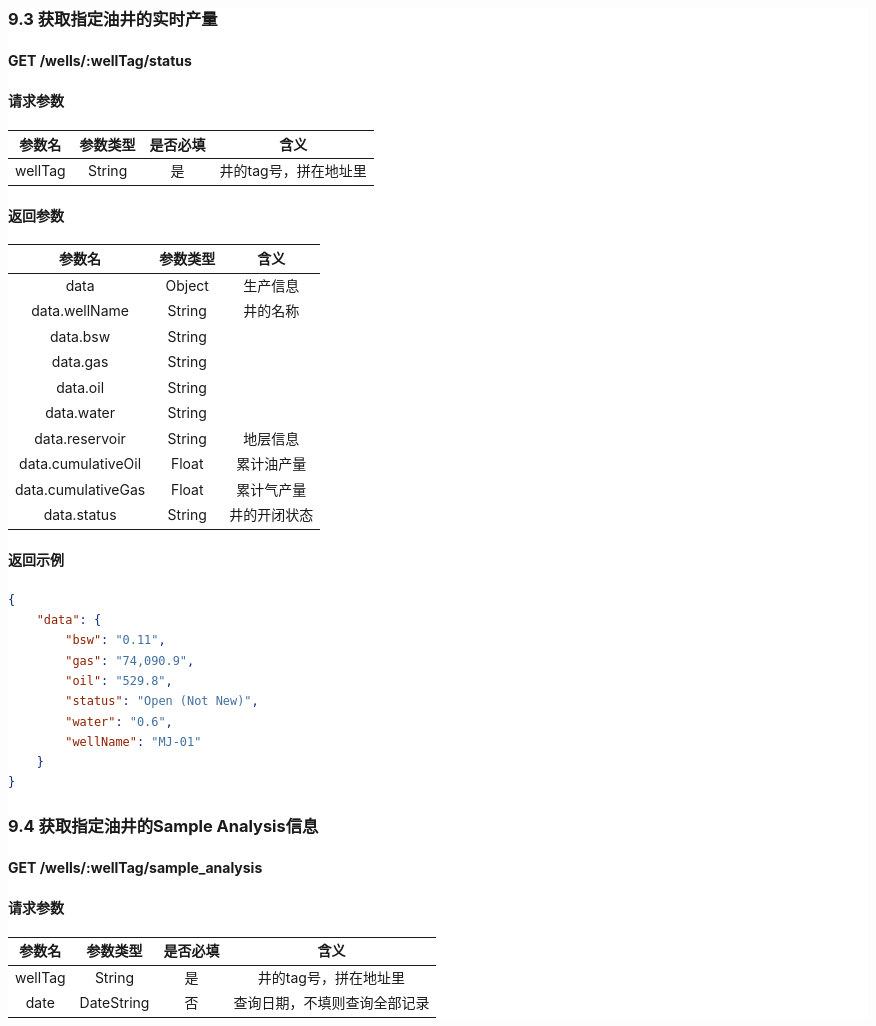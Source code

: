 ### 9.3 获取指定油井的实时产量
#### GET /wells/:wellTag/status

#### 请求参数
|参数名|参数类型|是否必填|含义|
|:---:|:---:|:---:|:---:|
|wellTag|String|是|井的tag号，拼在地址里|

#### 返回参数
|参数名|参数类型|含义|
|:---:|:---:|:---:|
|data|Object|生产信息|
|data.wellName|String|井的名称|
|data.bsw|String||
|data.gas|String||
|data.oil|String||
|data.water|String||
|data.reservoir|String|地层信息|
|data.cumulativeOil|Float|累计油产量|
|data.cumulativeGas|Float|累计气产量|
|data.status|String|井的开闭状态|

#### 返回示例
```json
{
    "data": {
        "bsw": "0.11",
        "gas": "74,090.9",
        "oil": "529.8",
        "status": "Open (Not New)",
        "water": "0.6",
        "wellName": "MJ-01"
    }
}
```

### 9.4 获取指定油井的Sample Analysis信息
#### GET /wells/:wellTag/sample_analysis

#### 请求参数
|参数名|参数类型|是否必填|含义|
|:---:|:---:|:---:|:---:|
|wellTag|String|是|井的tag号，拼在地址里|
|date|DateString|否|查询日期，不填则查询全部记录|
